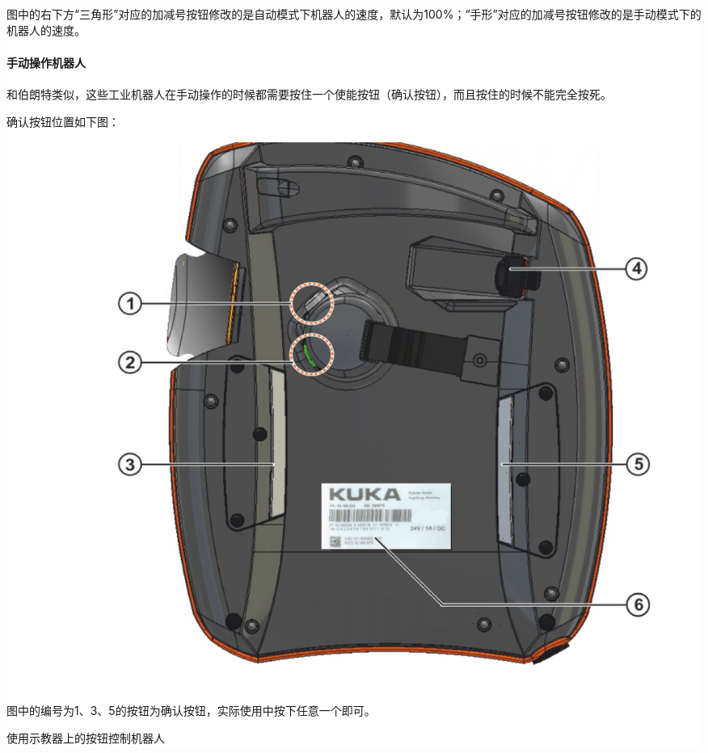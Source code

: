 图中的右下方“三角形”对应的加减号按钮修改的是自动模式下机器人的速度，默认为100%；“手形”对应的加减号按钮修改的是手动模式下的机器人的速度。

#### 手动操作机器人

和伯朗特类似，这些工业机器人在手动操作的时候都需要按住一个使能按钮（确认按钮），而且按住的时候不能完全按死。

确认按钮位置如下图：

![](asset/KUKA/IMG_F3B33027D318-1.jpeg)

图中的编号为1、3、5的按钮为确认按钮，实际使用中按下任意一个即可。

使用示教器上的按钮控制机器人
